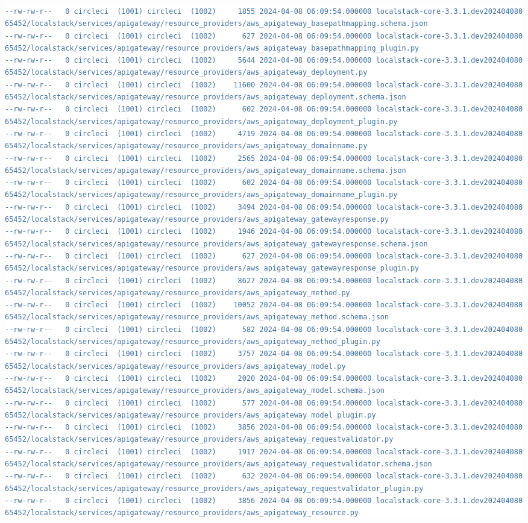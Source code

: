 ```diff
--rw-rw-r--   0 circleci  (1001) circleci  (1002)     1855 2024-04-08 06:09:54.000000 localstack-core-3.3.1.dev20240408065452/localstack/services/apigateway/resource_providers/aws_apigateway_basepathmapping.schema.json
--rw-rw-r--   0 circleci  (1001) circleci  (1002)      627 2024-04-08 06:09:54.000000 localstack-core-3.3.1.dev20240408065452/localstack/services/apigateway/resource_providers/aws_apigateway_basepathmapping_plugin.py
--rw-rw-r--   0 circleci  (1001) circleci  (1002)     5644 2024-04-08 06:09:54.000000 localstack-core-3.3.1.dev20240408065452/localstack/services/apigateway/resource_providers/aws_apigateway_deployment.py
--rw-rw-r--   0 circleci  (1001) circleci  (1002)    11600 2024-04-08 06:09:54.000000 localstack-core-3.3.1.dev20240408065452/localstack/services/apigateway/resource_providers/aws_apigateway_deployment.schema.json
--rw-rw-r--   0 circleci  (1001) circleci  (1002)      602 2024-04-08 06:09:54.000000 localstack-core-3.3.1.dev20240408065452/localstack/services/apigateway/resource_providers/aws_apigateway_deployment_plugin.py
--rw-rw-r--   0 circleci  (1001) circleci  (1002)     4719 2024-04-08 06:09:54.000000 localstack-core-3.3.1.dev20240408065452/localstack/services/apigateway/resource_providers/aws_apigateway_domainname.py
--rw-rw-r--   0 circleci  (1001) circleci  (1002)     2565 2024-04-08 06:09:54.000000 localstack-core-3.3.1.dev20240408065452/localstack/services/apigateway/resource_providers/aws_apigateway_domainname.schema.json
--rw-rw-r--   0 circleci  (1001) circleci  (1002)      602 2024-04-08 06:09:54.000000 localstack-core-3.3.1.dev20240408065452/localstack/services/apigateway/resource_providers/aws_apigateway_domainname_plugin.py
--rw-rw-r--   0 circleci  (1001) circleci  (1002)     3494 2024-04-08 06:09:54.000000 localstack-core-3.3.1.dev20240408065452/localstack/services/apigateway/resource_providers/aws_apigateway_gatewayresponse.py
--rw-rw-r--   0 circleci  (1001) circleci  (1002)     1946 2024-04-08 06:09:54.000000 localstack-core-3.3.1.dev20240408065452/localstack/services/apigateway/resource_providers/aws_apigateway_gatewayresponse.schema.json
--rw-rw-r--   0 circleci  (1001) circleci  (1002)      627 2024-04-08 06:09:54.000000 localstack-core-3.3.1.dev20240408065452/localstack/services/apigateway/resource_providers/aws_apigateway_gatewayresponse_plugin.py
--rw-rw-r--   0 circleci  (1001) circleci  (1002)     8627 2024-04-08 06:09:54.000000 localstack-core-3.3.1.dev20240408065452/localstack/services/apigateway/resource_providers/aws_apigateway_method.py
--rw-rw-r--   0 circleci  (1001) circleci  (1002)    10052 2024-04-08 06:09:54.000000 localstack-core-3.3.1.dev20240408065452/localstack/services/apigateway/resource_providers/aws_apigateway_method.schema.json
--rw-rw-r--   0 circleci  (1001) circleci  (1002)      582 2024-04-08 06:09:54.000000 localstack-core-3.3.1.dev20240408065452/localstack/services/apigateway/resource_providers/aws_apigateway_method_plugin.py
--rw-rw-r--   0 circleci  (1001) circleci  (1002)     3757 2024-04-08 06:09:54.000000 localstack-core-3.3.1.dev20240408065452/localstack/services/apigateway/resource_providers/aws_apigateway_model.py
--rw-rw-r--   0 circleci  (1001) circleci  (1002)     2020 2024-04-08 06:09:54.000000 localstack-core-3.3.1.dev20240408065452/localstack/services/apigateway/resource_providers/aws_apigateway_model.schema.json
--rw-rw-r--   0 circleci  (1001) circleci  (1002)      577 2024-04-08 06:09:54.000000 localstack-core-3.3.1.dev20240408065452/localstack/services/apigateway/resource_providers/aws_apigateway_model_plugin.py
--rw-rw-r--   0 circleci  (1001) circleci  (1002)     3856 2024-04-08 06:09:54.000000 localstack-core-3.3.1.dev20240408065452/localstack/services/apigateway/resource_providers/aws_apigateway_requestvalidator.py
--rw-rw-r--   0 circleci  (1001) circleci  (1002)     1917 2024-04-08 06:09:54.000000 localstack-core-3.3.1.dev20240408065452/localstack/services/apigateway/resource_providers/aws_apigateway_requestvalidator.schema.json
--rw-rw-r--   0 circleci  (1001) circleci  (1002)      632 2024-04-08 06:09:54.000000 localstack-core-3.3.1.dev20240408065452/localstack/services/apigateway/resource_providers/aws_apigateway_requestvalidator_plugin.py
--rw-rw-r--   0 circleci  (1001) circleci  (1002)     3856 2024-04-08 06:09:54.000000 localstack-core-3.3.1.dev20240408065452/localstack/services/apigateway/resource_providers/aws_apigateway_resource.py
```